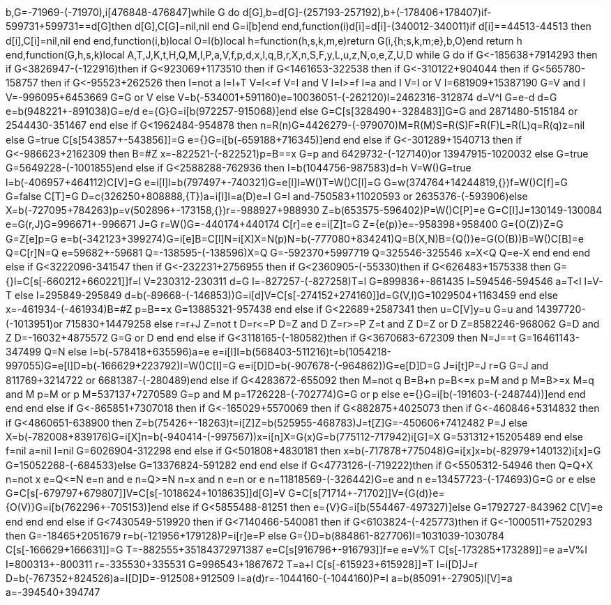 b,G=-71969-(-71970),i[476848-476847]while G do d[G],b=d[G]-(257193-257192),b+(-178406+178407)if-599731+599731==d[G]then d[G],C[G]=nil,nil end G=i[b]end end,function(i)d[i]=d[i]-(340012-340011)if d[i]==44513-44513 then d[i],C[i]=nil,nil end end,function(i,b)local O=l(b)local h=function(h,s,k,m,e)return G(i,{h;s,k,m;e},b,O)end return h end,function(G,h,s,k)local A,T,J,K,t,H,Q,M,I,P,a,V,f,p,d,x,l,q,B,r,X,n,S,F,y,L,u,z,N,o,e,Z,U,D while G do if G<-185638+7914293 then if G<3826947-(-122916)then if G<923069+1173510 then if G<1461653-322538 then if G<-310122+904044 then if G<565780-158757 then if G<-95523+262526 then I=not a l=l+T V=l<=f V=I and V I=l>=f I=a and I V=I or V I=681909+15387190 G=V and I V=-996095+6453669 G=G or V else V=b(-534001+591160)e=10036051-(-262120)l=2462316-312874 d=V^l G=e-d d=G e=b(948221+-891038)G=e/d e={G}G=i[b(972257-915068)]end else G=C[s[328490+-328483]]G=G and 2871480-515184 or 2544430-351467 end else if G<1962484-954878 then n=R(n)G=4426279-(-979070)M=R(M)S=R(S)F=R(F)L=R(L)q=R(q)z=nil else G=true C[s[543857+-543856]]=G e={}G=i[b(-659188+716345)]end end else if G<-301289+1540713 then if G<-986623+2162309 then B=#Z x=-822521-(-822521)p=B==x G=p and 6429732-(-127140)or 13947915-1020032 else G=true G=5649228-(-1001855)end else if G<2588288-762936 then I=b(1044756-987583)d=h V=W()G=true l=b(-406957+464112)C[V]=G e=i[l]l=b(797497+-740321)G=e[l]l=W()T=W()C[l]=G G=w(374764+14244819,{})f=W()C[f]=G G=false C[T]=G D=c(326250+808888,{T})a=i[I]I=a(D)e=I G=I and-750583+11020593 or 2635376-(-593906)else X=b(-727095+784263)p=v(502896+-173158,{})r=-988927+988930 Z=b(653575-596402)P=W()C[P]=e G=C[I]J=130149-130084 e=G(r,J)G=996671+-996671 J=G r=W()G=-440174+440174 C[r]=e e=i[Z]t=G Z={e(p)}e=-958398+958400 G={O(Z)}Z=G G=Z[e]p=G e=b(-342123+399274)G=i[e]B=C[l]N=i[X]X=N(p)N=b(-777080+834241)Q=B(X,N)B={Q()}e=G(O(B))B=W()C[B]=e Q=C[r]N=Q e=59682+-59681 Q=-138595-(-138596)X=Q G=-592370+5997719 Q=325546-325546 x=X<Q Q=e-X end end end else if G<3222096-341547 then if G<-232231+2756955 then if G<2360905-(-55330)then if G<626483+1575338 then G={}l=C[s[-660212+660221]]f=l V=230312-230311 d=G l=-827257-(-827258)T=l G=899836+-861435 l=594546-594546 a=T<l l=V-T else l=295849-295849 d=b(-89668-(-146853))G=i[d]V=C[s[-274152+274160]]d=G(V,l)G=1029504+1163459 end else x=-461934-(-461934)B=#Z p=B==x G=13885321-957438 end else if G<22689+2587341 then u=C[V]y=u G=u and 14397720-(-1013951)or 715830+14479258 else r=r+J Z=not t D=r<=P D=Z and D Z=r>=P Z=t and Z D=Z or D Z=8582246-968062 G=D and Z D=-16032+4875572 G=G or D end end else if G<3118165-(-180582)then if G<3670683-672309 then N=J==t G=16461143-347499 Q=N else I=b(-578418+635596)a=e e=i[I]I=b(568403-511216)t=b(1054218-997055)G=e[I]D=b(-166629+223792)I=W()C[I]=G e=i[D]D=b(-907678-(-964862))G=e[D]D=G J=i[t]P=J r=G G=J and 811769+3214722 or 6681387-(-280489)end else if G<4283672-655092 then M=not q B=B+n p=B<=x p=M and p M=B>=x M=q and M p=M or p M=537137+7270589 G=p and M p=1726228-(-702774)G=G or p else e={}G=i[b(-191603-(-248744))]end end end end else if G<-865851+7307018 then if G<-165029+5570069 then if G<882875+4025073 then if G<-460846+5314832 then if G<4860651-638900 then Z=b(75426+-18263)t=i[Z]Z=b(525955-468783)J=t[Z]G=-450606+7412482 P=J else X=b(-782008+839176)G=i[X]n=b(-940414-(-997567))x=i[n]X=G(x)G=b(775112-717942)i[G]=X G=531312+15205489 end else f=nil a=nil I=nil G=6026904-312298 end else if G<501808+4830181 then x=b(-717878+775048)G=i[x]x=b(-82979+140132)i[x]=G G=15052268-(-684533)else G=13376824-591282 end end else if G<4773126-(-719222)then if G<5505312-54946 then Q=Q+X n=not x e=Q<=N e=n and e n=Q>=N n=x and n e=n or e n=11818569-(-326442)G=e and n e=13457723-(-174693)G=G or e else G=C[s[-679797+679807]]V=C[s[-1018624+1018635]]d[G]=V G=C[s[71714+-71702]]V={G(d)}e={O(V)}G=i[b(762296+-705153)]end else if G<5855488-81251 then e={V}G=i[b(554467-497327)]else G=1792727-843962 C[V]=e end end end else if G<7430549-519920 then if G<7140466-540081 then if G<6103824-(-425773)then if G<-1000511+7520293 then G=-18465+2051679 r=b(-121956+179128)P=i[r]e=P else G={}D=b(884861-827706)I=1031039-1030784 C[s[-166629+166631]]=G T=-882555+35184372971387 e=C[s[916796+-916793]]f=e e=V%T C[s[-173285+173289]]=e a=V%I I=800313+-800311 r=-335530+335531 G=996543+1867672 T=a+I C[s[-615923+615928]]=T I=i[D]J=r D=b(-767352+824526)a=I[D]D=-912508+912509 I=a(d)r=-1044160-(-1044160)P=I a=b(85091+-27905)l[V]=a a=-394540+394747